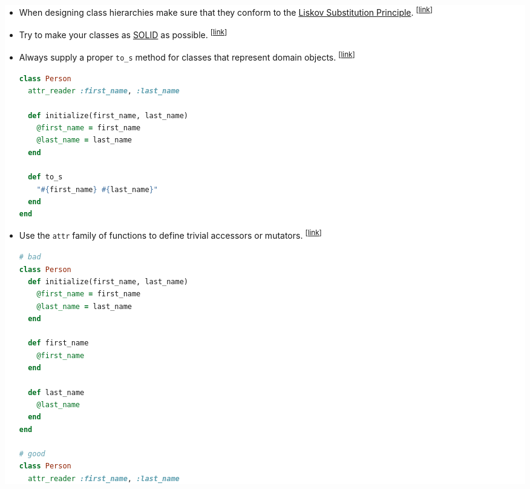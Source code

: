   * <a name="liskov"></a>
    When designing class hierarchies make sure that they conform to the [Liskov
    Substitution
    Principle](https://en.wikipedia.org/wiki/Liskov_substitution_principle).
    <sup>[[link](#liskov)]</sup>

  * <a name="solid-design"></a>
    Try to make your classes as
    [SOLID](https://en.wikipedia.org/wiki/SOLID_\(object-oriented_design\)) as
    possible.
    <sup>[[link](#solid-design)]</sup>

  * <a name="define-to-s"></a>
    Always supply a proper `to_s` method for classes that represent domain
    objects.
    <sup>[[link](#define-to-s)]</sup>

    ```ruby
    class Person
      attr_reader :first_name, :last_name

      def initialize(first_name, last_name)
        @first_name = first_name
        @last_name = last_name
      end

      def to_s
        "#{first_name} #{last_name}"
      end
    end
    ```

  * <a name="attr_family"></a>
    Use the `attr` family of functions to define trivial accessors or mutators.
    <sup>[[link](#attr_family)]</sup>

    ```ruby
    # bad
    class Person
      def initialize(first_name, last_name)
        @first_name = first_name
        @last_name = last_name
      end

      def first_name
        @first_name
      end

      def last_name
        @last_name
      end
    end

    # good
    class Person
      attr_reader :first_name, :last_name
